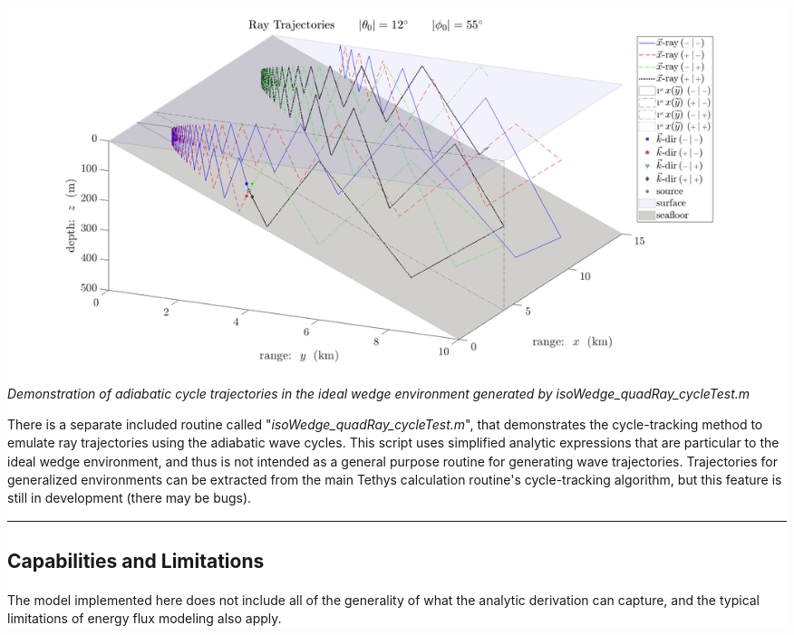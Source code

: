   <img src="/pic/quadRayWedgeDemo.png">
  <figcaption> <em>Demonstration of adiabatic cycle trajectories in the ideal wedge environment generated by isoWedge_quadRay_cycleTest.m</em> </figcaption>
</figure>

There is a separate included routine called "*isoWedge_quadRay_cycleTest.m*", that demonstrates the cycle-tracking method to emulate ray trajectories using the adiabatic wave cycles.  This script uses simplified analytic expressions that are particular to the ideal wedge environment, and thus is not intended as a general purpose routine for generating wave trajectories.  Trajectories for generalized environments can be extracted from the main Tethys calculation routine's cycle-tracking algorithm, but this feature is still in development (there may be bugs).

---

## Capabilities and Limitations

The model implemented here does not include all of the generality of what the analytic derivation can capture, and the typical limitations of energy flux modeling also apply.

<figure>